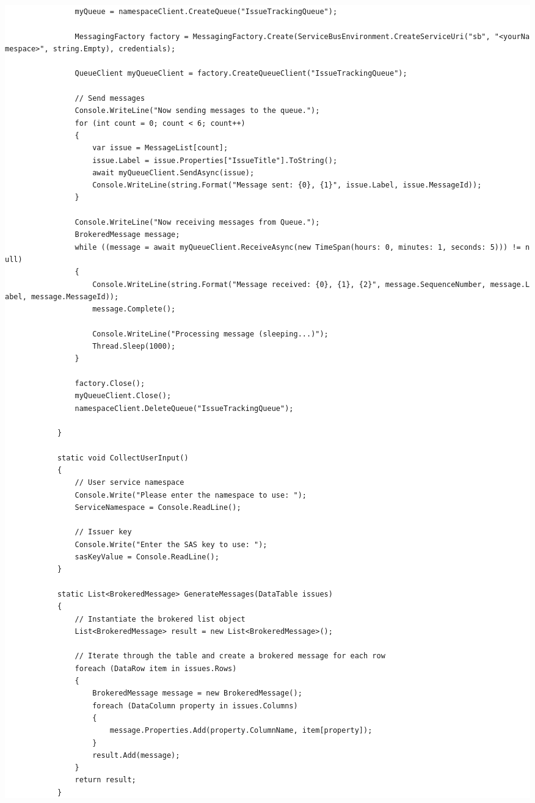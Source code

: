                     myQueue = namespaceClient.CreateQueue("IssueTrackingQueue");
                    
                    MessagingFactory factory = MessagingFactory.Create(ServiceBusEnvironment.CreateServiceUri("sb", "<yourNamespace>", string.Empty), credentials);
        
                    QueueClient myQueueClient = factory.CreateQueueClient("IssueTrackingQueue");
        
                    // Send messages
                    Console.WriteLine("Now sending messages to the queue.");
                    for (int count = 0; count < 6; count++)
                    {
                        var issue = MessageList[count];
                        issue.Label = issue.Properties["IssueTitle"].ToString();
                        await myQueueClient.SendAsync(issue);
                        Console.WriteLine(string.Format("Message sent: {0}, {1}", issue.Label, issue.MessageId));
                    }
        
                    Console.WriteLine("Now receiving messages from Queue.");
                    BrokeredMessage message;
                    while ((message = await myQueueClient.ReceiveAsync(new TimeSpan(hours: 0, minutes: 1, seconds: 5))) != null)
                    {
                        Console.WriteLine(string.Format("Message received: {0}, {1}, {2}", message.SequenceNumber, message.Label, message.MessageId));
                        message.Complete();
        
                        Console.WriteLine("Processing message (sleeping...)");
                        Thread.Sleep(1000);
                    }
        
                    factory.Close();
                    myQueueClient.Close();
                    namespaceClient.DeleteQueue("IssueTrackingQueue");
        
                }
        
                static void CollectUserInput()
                {
                    // User service namespace
                    Console.Write("Please enter the namespace to use: ");
                    ServiceNamespace = Console.ReadLine();
        
                    // Issuer key
                    Console.Write("Enter the SAS key to use: ");
                    sasKeyValue = Console.ReadLine();
                }
        
                static List<BrokeredMessage> GenerateMessages(DataTable issues)
                {
                    // Instantiate the brokered list object
                    List<BrokeredMessage> result = new List<BrokeredMessage>();
        
                    // Iterate through the table and create a brokered message for each row
                    foreach (DataRow item in issues.Rows)
                    {
                        BrokeredMessage message = new BrokeredMessage();
                        foreach (DataColumn property in issues.Columns)
                        {
                            message.Properties.Add(property.ColumnName, item[property]);
                        }
                        result.Add(message);
                    }
                    return result;
                }
        